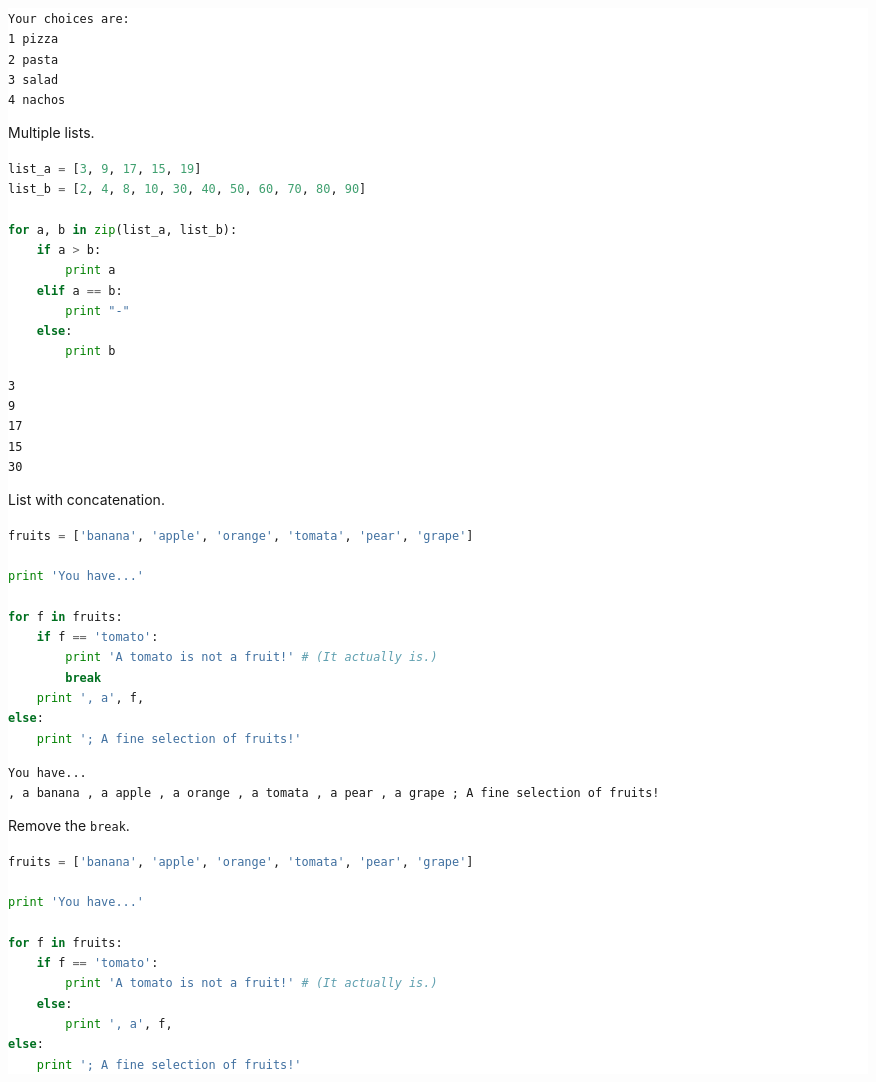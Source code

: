    Your choices are:
    1 pizza
    2 pasta
    3 salad
    4 nachos
    

Multiple lists.


```python
list_a = [3, 9, 17, 15, 19]
list_b = [2, 4, 8, 10, 30, 40, 50, 60, 70, 80, 90]

for a, b in zip(list_a, list_b):
    if a > b: 
        print a
    elif a == b:
        print "-"
    else:
        print b
```

    3
    9
    17
    15
    30
    

List with concatenation.


```python
fruits = ['banana', 'apple', 'orange', 'tomata', 'pear', 'grape']

print 'You have...'

for f in fruits:
    if f == 'tomato':
        print 'A tomato is not a fruit!' # (It actually is.)
        break
    print ', a', f,
else:
    print '; A fine selection of fruits!'
```

    You have...
    , a banana , a apple , a orange , a tomata , a pear , a grape ; A fine selection of fruits!
    

Remove the `break`.


```python
fruits = ['banana', 'apple', 'orange', 'tomata', 'pear', 'grape']

print 'You have...'

for f in fruits:
    if f == 'tomato':
        print 'A tomato is not a fruit!' # (It actually is.)
    else:    
        print ', a', f,
else:
    print '; A fine selection of fruits!'
```

